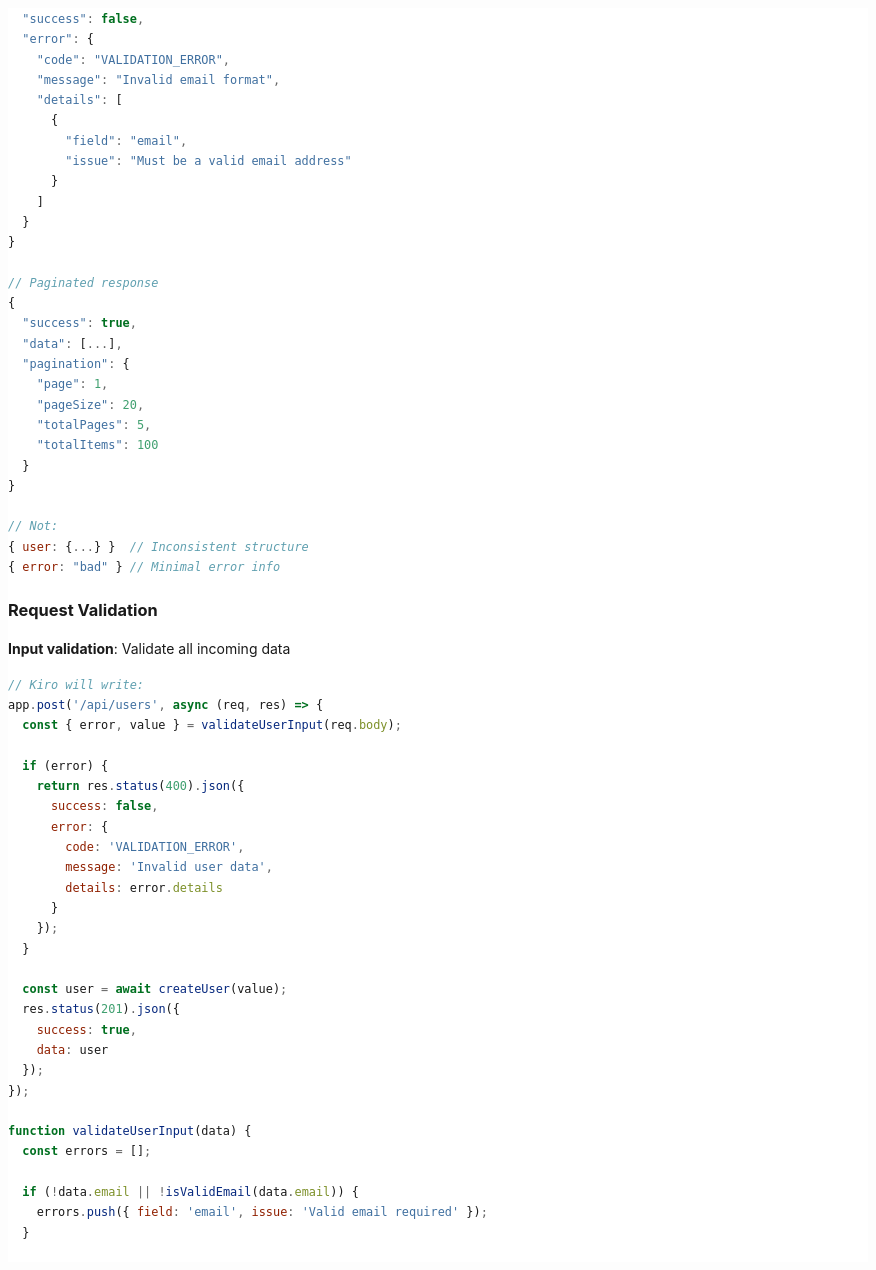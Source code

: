 ```javascript
  "success": false,
  "error": {
    "code": "VALIDATION_ERROR",
    "message": "Invalid email format",
    "details": [
      {
        "field": "email",
        "issue": "Must be a valid email address"
      }
    ]
  }
}

// Paginated response
{
  "success": true,
  "data": [...],
  "pagination": {
    "page": 1,
    "pageSize": 20,
    "totalPages": 5,
    "totalItems": 100
  }
}

// Not:
{ user: {...} }  // Inconsistent structure
{ error: "bad" } // Minimal error info
```

### Request Validation

**Input validation**: Validate all incoming data

```javascript
// Kiro will write:
app.post('/api/users', async (req, res) => {
  const { error, value } = validateUserInput(req.body);
  
  if (error) {
    return res.status(400).json({
      success: false,
      error: {
        code: 'VALIDATION_ERROR',
        message: 'Invalid user data',
        details: error.details
      }
    });
  }

  const user = await createUser(value);
  res.status(201).json({
    success: true,
    data: user
  });
});

function validateUserInput(data) {
  const errors = [];
  
  if (!data.email || !isValidEmail(data.email)) {
    errors.push({ field: 'email', issue: 'Valid email required' });
  }
  
```